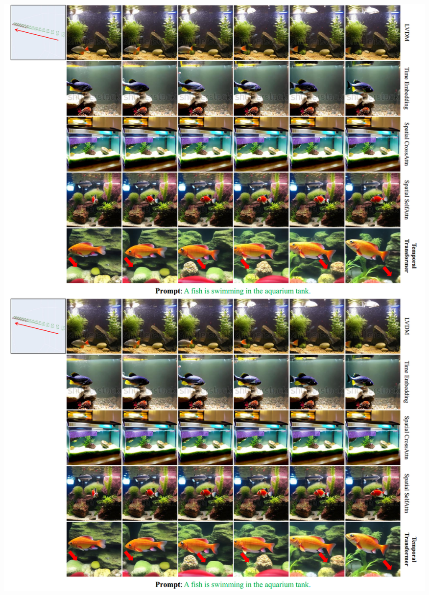 ![](../../../../themes/yilia/source/img/paper/video_generation/Motionctrl/8.png)
![](img/paper/video_generation/Motionctrl/8.png)
